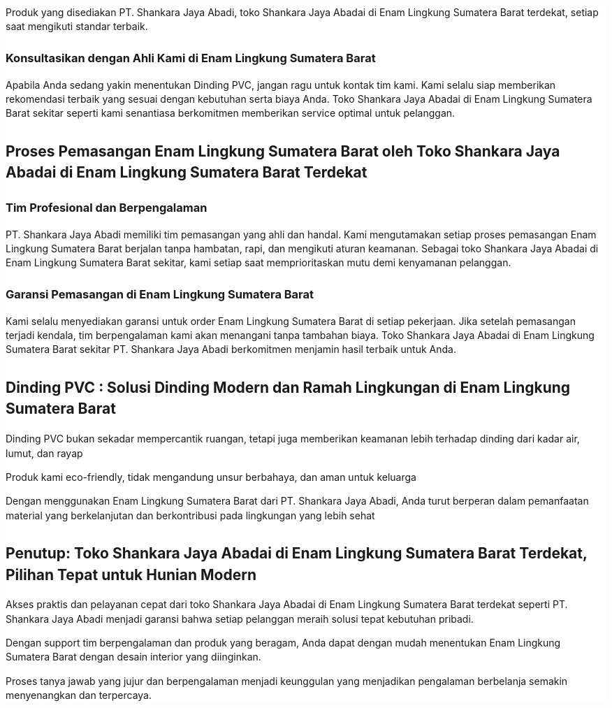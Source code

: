 Produk yang disediakan PT. Shankara Jaya Abadi, toko Shankara Jaya Abadai di Enam Lingkung Sumatera Barat terdekat, setiap saat mengikuti standar terbaik.

### Konsultasikan dengan Ahli Kami di Enam Lingkung Sumatera Barat

Apabila Anda sedang yakin menentukan Dinding PVC, jangan ragu untuk kontak tim kami. Kami selalu siap memberikan rekomendasi terbaik yang sesuai dengan kebutuhan serta biaya Anda. Toko Shankara Jaya Abadai di Enam Lingkung Sumatera Barat sekitar seperti kami senantiasa berkomitmen memberikan service optimal untuk pelanggan.

## Proses Pemasangan Enam Lingkung Sumatera Barat oleh Toko Shankara Jaya Abadai di Enam Lingkung Sumatera Barat Terdekat

### Tim Profesional dan Berpengalaman

PT. Shankara Jaya Abadi memiliki tim pemasangan yang ahli dan handal. Kami mengutamakan setiap proses pemasangan Enam Lingkung Sumatera Barat berjalan tanpa hambatan, rapi, dan mengikuti aturan keamanan. Sebagai toko Shankara Jaya Abadai di Enam Lingkung Sumatera Barat sekitar, kami setiap saat memprioritaskan mutu demi kenyamanan pelanggan.

### Garansi Pemasangan di Enam Lingkung Sumatera Barat

Kami selalu menyediakan garansi untuk order Enam Lingkung Sumatera Barat di setiap pekerjaan. Jika setelah pemasangan terjadi kendala, tim berpengalaman kami akan menangani tanpa tambahan biaya. Toko Shankara Jaya Abadai di Enam Lingkung Sumatera Barat sekitar PT. Shankara Jaya Abadi berkomitmen menjamin hasil terbaik untuk Anda.

##  Dinding PVC : Solusi Dinding Modern dan Ramah Lingkungan di Enam Lingkung Sumatera Barat

 Dinding PVC  bukan sekadar mempercantik ruangan, tetapi juga memberikan keamanan lebih terhadap dinding dari kadar air, lumut, dan rayap

Produk kami eco-friendly, tidak mengandung unsur berbahaya, dan aman untuk keluarga

Dengan menggunakan Enam Lingkung Sumatera Barat dari PT. Shankara Jaya Abadi, Anda turut berperan dalam pemanfaatan material yang berkelanjutan dan berkontribusi pada lingkungan yang lebih sehat

## Penutup: Toko Shankara Jaya Abadai di Enam Lingkung Sumatera Barat Terdekat, Pilihan Tepat untuk Hunian Modern

Akses praktis dan pelayanan cepat dari toko Shankara Jaya Abadai di Enam Lingkung Sumatera Barat terdekat seperti PT. Shankara Jaya Abadi menjadi garansi bahwa setiap pelanggan meraih solusi tepat kebutuhan pribadi.

Dengan support tim berpengalaman dan produk yang beragam, Anda dapat dengan mudah menentukan Enam Lingkung Sumatera Barat dengan desain interior yang diinginkan.

Proses tanya jawab yang jujur dan berpengalaman menjadi keunggulan yang menjadikan pengalaman berbelanja semakin menyenangkan dan terpercaya.
